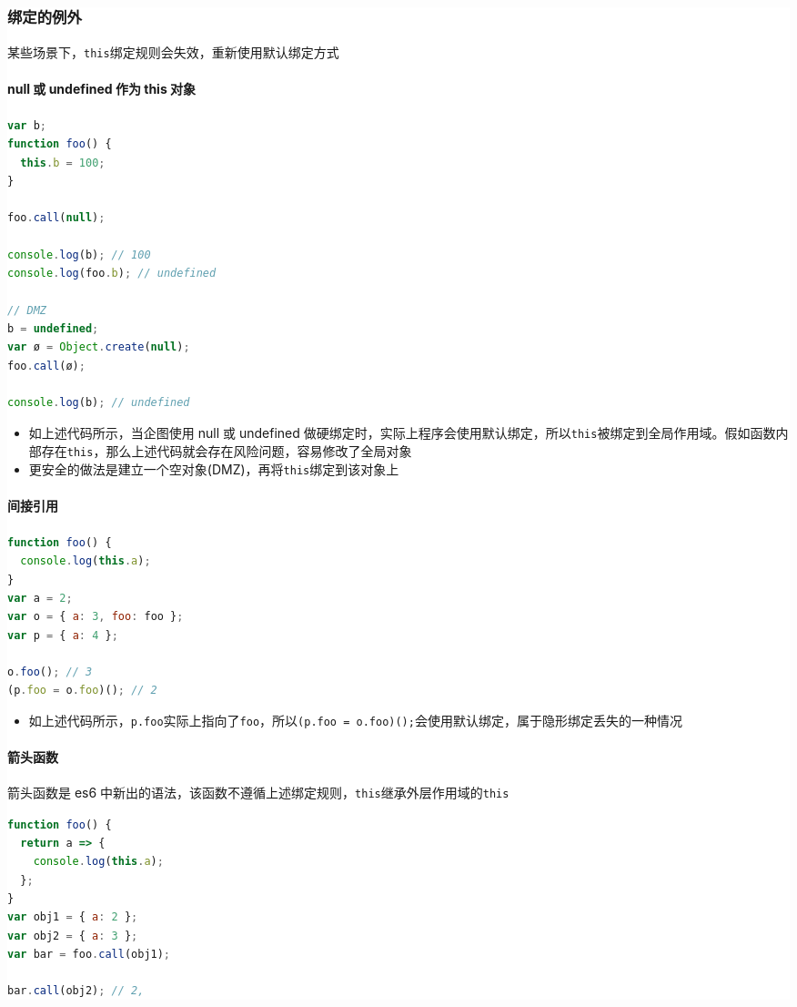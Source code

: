 ### 绑定的例外

某些场景下，`this`绑定规则会失效，重新使用默认绑定方式

#### null 或 undefined 作为 this 对象

```javascript
var b;
function foo() {
  this.b = 100;
}

foo.call(null);

console.log(b); // 100
console.log(foo.b); // undefined

// DMZ
b = undefined;
var ø = Object.create(null);
foo.call(ø);

console.log(b); // undefined
```

- 如上述代码所示，当企图使用 null 或 undefined 做硬绑定时，实际上程序会使用默认绑定，所以`this`被绑定到全局作用域。假如函数内部存在`this`，那么上述代码就会存在风险问题，容易修改了全局对象
- 更安全的做法是建立一个空对象(DMZ)，再将`this`绑定到该对象上

#### 间接引用

```javascript
function foo() {
  console.log(this.a);
}
var a = 2;
var o = { a: 3, foo: foo };
var p = { a: 4 };

o.foo(); // 3
(p.foo = o.foo)(); // 2
```

- 如上述代码所示，`p.foo`实际上指向了`foo`，所以`(p.foo = o.foo)();`会使用默认绑定，属于隐形绑定丢失的一种情况

#### 箭头函数

箭头函数是 es6 中新出的语法，该函数不遵循上述绑定规则，`this`继承外层作用域的`this`

```javascript
function foo() {
  return a => {
    console.log(this.a);
  };
}
var obj1 = { a: 2 };
var obj2 = { a: 3 };
var bar = foo.call(obj1);

bar.call(obj2); // 2,
```
